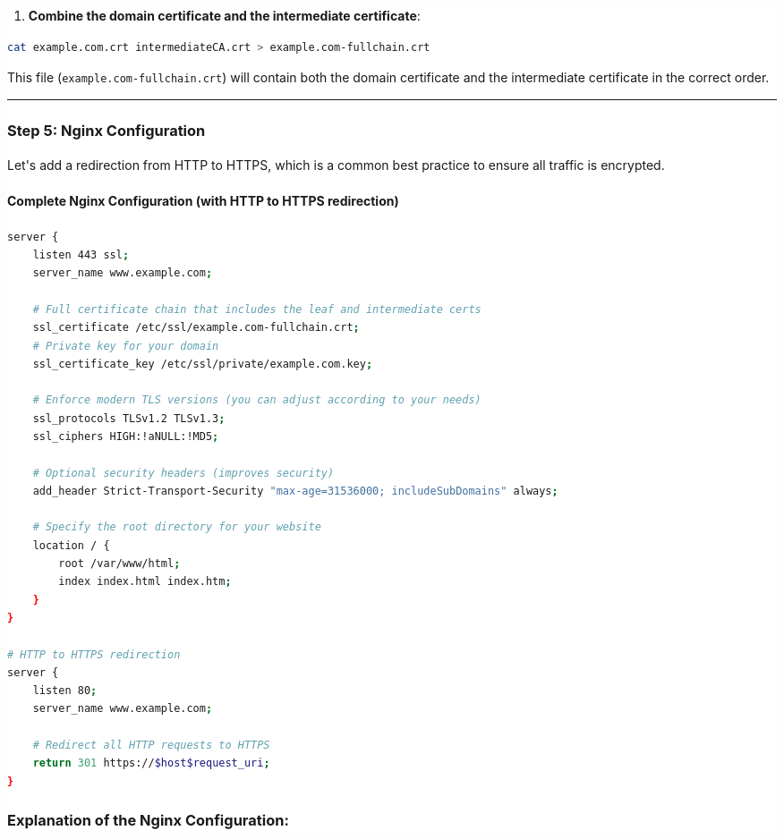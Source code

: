 1. **Combine the domain certificate and the intermediate certificate**:

```bash
cat example.com.crt intermediateCA.crt > example.com-fullchain.crt
```

This file (`example.com-fullchain.crt`) will contain both the domain certificate and the intermediate certificate in the correct order.

---

### **Step 5: Nginx Configuration**

Let's add a redirection from HTTP to HTTPS, which is a common best practice to ensure all traffic is encrypted.

#### **Complete Nginx Configuration (with HTTP to HTTPS redirection)**

```bash
server {
    listen 443 ssl;
    server_name www.example.com;

    # Full certificate chain that includes the leaf and intermediate certs
    ssl_certificate /etc/ssl/example.com-fullchain.crt;
    # Private key for your domain
    ssl_certificate_key /etc/ssl/private/example.com.key;

    # Enforce modern TLS versions (you can adjust according to your needs)
    ssl_protocols TLSv1.2 TLSv1.3;
    ssl_ciphers HIGH:!aNULL:!MD5;

    # Optional security headers (improves security)
    add_header Strict-Transport-Security "max-age=31536000; includeSubDomains" always;

    # Specify the root directory for your website
    location / {
        root /var/www/html;
        index index.html index.htm;
    }
}

# HTTP to HTTPS redirection
server {
    listen 80;
    server_name www.example.com;

    # Redirect all HTTP requests to HTTPS
    return 301 https://$host$request_uri;
}
```

### **Explanation of the Nginx Configuration:**
